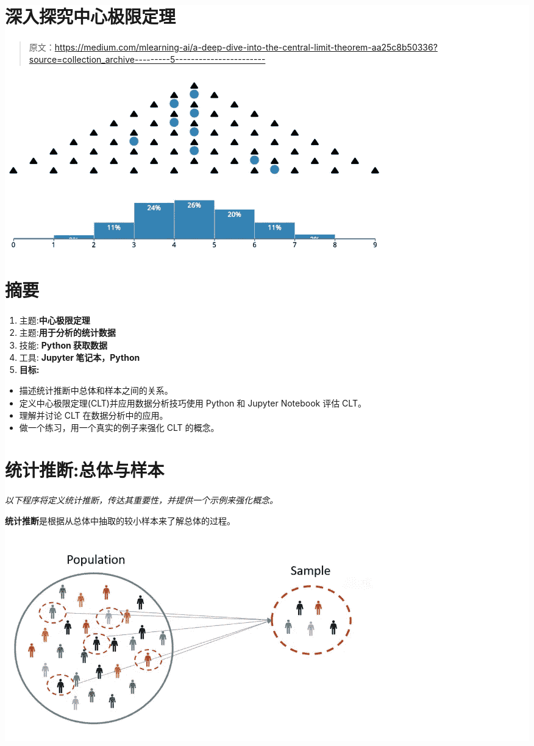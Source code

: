 # 深入探究中心极限定理

> 原文：<https://medium.com/mlearning-ai/a-deep-dive-into-the-central-limit-theorem-aa25c8b50336?source=collection_archive---------5----------------------->

![](img/c884a5db38d31a17b19a2123f6229595.png)

# 摘要

1.  主题:**中心极限定理**
2.  主题:**用于分析的统计数据**
3.  技能: **Python 获取数据**
4.  工具: **Jupyter 笔记本，Python**
5.  **目标:**

*   描述统计推断中总体和样本之间的关系。
*   定义中心极限定理(CLT)并应用数据分析技巧使用 Python 和 Jupyter Notebook 评估 CLT。
*   理解并讨论 CLT 在数据分析中的应用。
*   做一个练习，用一个真实的例子来强化 CLT 的概念。

# 统计推断:总体与样本

*以下程序将定义统计推断，传达其重要性，并提供一个示例来强化概念。*

**统计推断**是根据从总体中抽取的较小样本来了解总体的过程。

![](img/875db0d9d3424c647ed56c1089c87c76.png)
